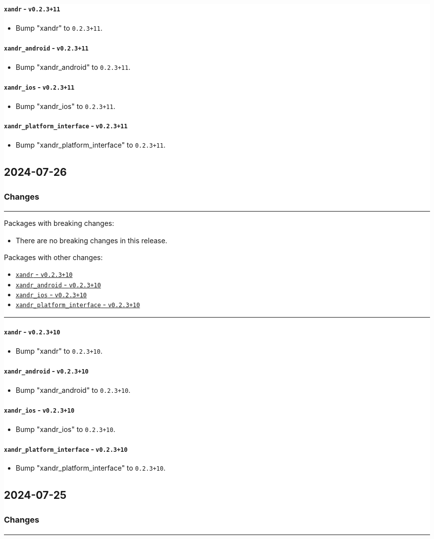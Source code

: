 #### `xandr` - `v0.2.3+11`

 - Bump "xandr" to `0.2.3+11`.

#### `xandr_android` - `v0.2.3+11`

 - Bump "xandr_android" to `0.2.3+11`.

#### `xandr_ios` - `v0.2.3+11`

 - Bump "xandr_ios" to `0.2.3+11`.

#### `xandr_platform_interface` - `v0.2.3+11`

 - Bump "xandr_platform_interface" to `0.2.3+11`.


## 2024-07-26

### Changes

---

Packages with breaking changes:

 - There are no breaking changes in this release.

Packages with other changes:

 - [`xandr` - `v0.2.3+10`](#xandr---v02310)
 - [`xandr_android` - `v0.2.3+10`](#xandr_android---v02310)
 - [`xandr_ios` - `v0.2.3+10`](#xandr_ios---v02310)
 - [`xandr_platform_interface` - `v0.2.3+10`](#xandr_platform_interface---v02310)

---

#### `xandr` - `v0.2.3+10`

 - Bump "xandr" to `0.2.3+10`.

#### `xandr_android` - `v0.2.3+10`

 - Bump "xandr_android" to `0.2.3+10`.

#### `xandr_ios` - `v0.2.3+10`

 - Bump "xandr_ios" to `0.2.3+10`.

#### `xandr_platform_interface` - `v0.2.3+10`

 - Bump "xandr_platform_interface" to `0.2.3+10`.


## 2024-07-25

### Changes

---